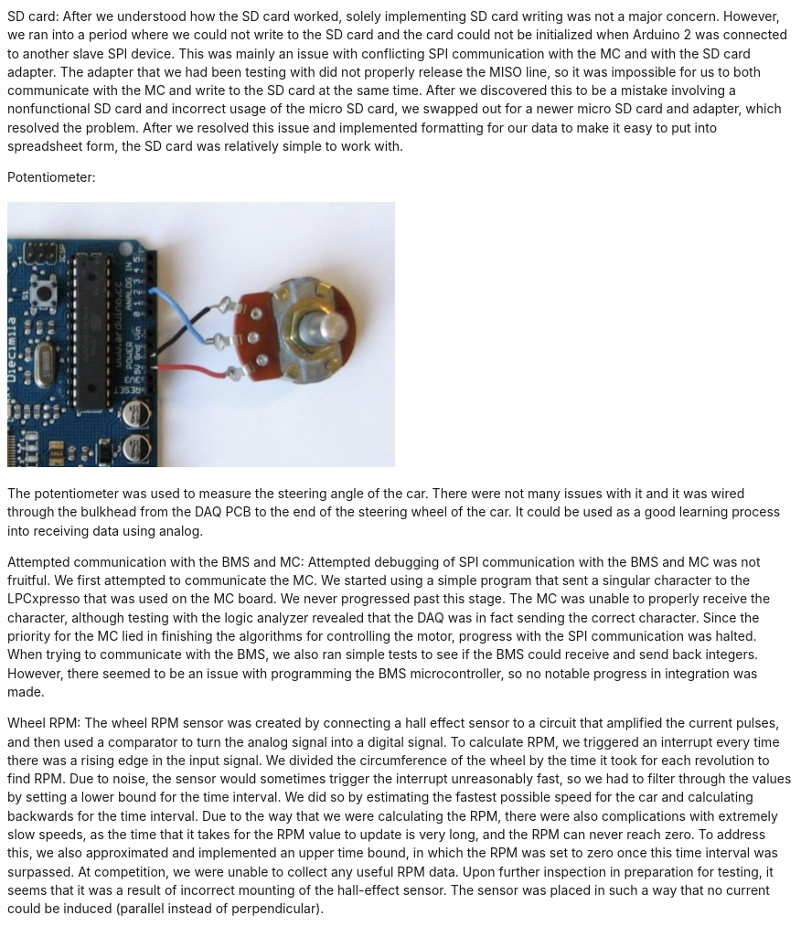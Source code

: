 SD card:
After we understood how the SD card worked, solely implementing SD card writing was not a major concern. However, we ran into a period where we could not write to the SD card and the card could not be initialized when Arduino 2 was connected to another slave SPI device. This was mainly an issue with conflicting SPI communication with the MC and with the SD card adapter. The adapter that we had been testing with did not properly release the MISO line, so it was impossible for us to both communicate with the MC and write to the SD card at the same time. After we discovered this to be a mistake involving a nonfunctional SD card and incorrect usage of the micro SD card, we swapped out for a newer micro SD card and adapter, which resolved the problem. After we resolved this issue and implemented formatting for our data to make it easy to put into spreadsheet form, the SD card was relatively simple to work with. 

Potentiometer:

![Potentiometer](potentiometer.jpg)

The potentiometer was used to measure the steering angle of the car. There were not many issues with it and it was wired through the bulkhead from the DAQ PCB to the end of the steering wheel of the car. It could be used as a good learning process into receiving data using analog. 

Attempted communication with the BMS and MC:
Attempted debugging of SPI communication with the BMS and MC was not fruitful. We first attempted to communicate the MC. We started using a simple program that sent a singular character to the LPCxpresso that was used on the MC board. We never progressed past this stage. The MC was unable to properly receive the character, although testing with the logic analyzer revealed that the DAQ was in fact sending the correct character. Since the priority for the MC lied in finishing the algorithms for controlling the motor, progress with the SPI communication was halted. 
When trying to communicate with the BMS, we also ran simple tests to see if the BMS could receive and send back integers. However, there seemed to be an issue with programming the BMS microcontroller, so no notable progress in integration was made. 

Wheel RPM:
The wheel RPM sensor was created by connecting a hall effect sensor to a circuit that amplified the current pulses, and then used a comparator to turn the analog signal into a digital signal. To calculate RPM, we triggered an interrupt every time there was a rising edge in the input signal. We divided the circumference of the wheel by the time it took for each revolution to find RPM. Due to noise, the sensor would sometimes trigger the interrupt unreasonably fast, so we had to filter through the values by setting a lower bound for the time interval. We did so by estimating the fastest possible speed for the car and calculating backwards for the time interval. Due to the way that we were calculating the RPM, there were also complications with extremely slow speeds, as the time that it takes for the RPM value to update is very long, and the RPM can never reach zero. To address this, we also approximated and implemented an upper time bound, in which the RPM was set to zero once this time interval was surpassed. 
At competition, we were unable to collect any useful RPM data. Upon further inspection in preparation for testing, it seems that it was a result of incorrect mounting of the hall-effect sensor. The sensor was placed in such a way that no current could be induced (parallel instead of perpendicular).  
